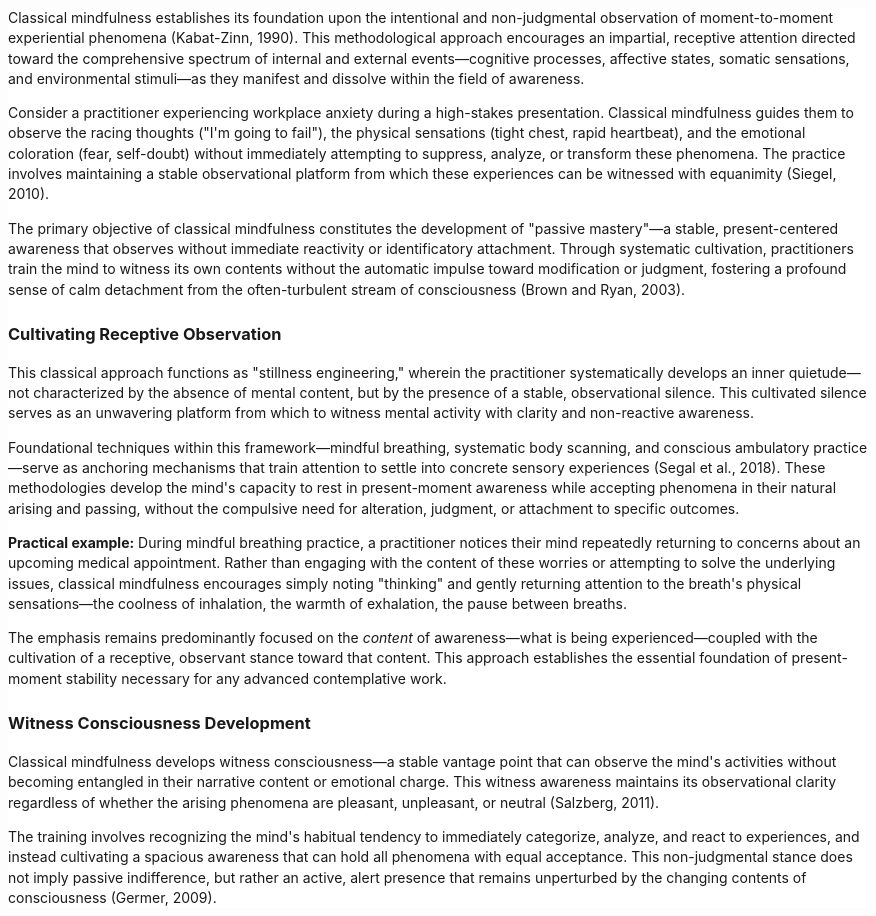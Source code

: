 Classical mindfulness establishes its foundation upon the intentional and non-judgmental observation of moment-to-moment experiential phenomena (Kabat-Zinn, 1990). This methodological approach encourages an impartial, receptive attention directed toward the comprehensive spectrum of internal and external events—cognitive processes, affective states, somatic sensations, and environmental stimuli—as they manifest and dissolve within the field of awareness.


Consider a practitioner experiencing workplace anxiety during a high-stakes presentation. Classical mindfulness guides them to observe the racing thoughts ("I'm going to fail"), the physical sensations (tight chest, rapid heartbeat), and the emotional coloration (fear, self-doubt) without immediately attempting to suppress, analyze, or transform these phenomena. The practice involves maintaining a stable observational platform from which these experiences can be witnessed with equanimity (Siegel, 2010).

The primary objective of classical mindfulness constitutes the development of "passive mastery"—a stable, present-centered awareness that observes without immediate reactivity or identificatory attachment. Through systematic cultivation, practitioners train the mind to witness its own contents without the automatic impulse toward modification or judgment, fostering a profound sense of calm detachment from the often-turbulent stream of consciousness (Brown and Ryan, 2003).

### Cultivating Receptive Observation

This classical approach functions as "stillness engineering," wherein the practitioner systematically develops an inner quietude—not characterized by the absence of mental content, but by the presence of a stable, observational silence. This cultivated silence serves as an unwavering platform from which to witness mental activity with clarity and non-reactive awareness.

Foundational techniques within this framework—mindful breathing, systematic body scanning, and conscious ambulatory practice—serve as anchoring mechanisms that train attention to settle into concrete sensory experiences (Segal et al., 2018). These methodologies develop the mind's capacity to rest in present-moment awareness while accepting phenomena in their natural arising and passing, without the compulsive need for alteration, judgment, or attachment to specific outcomes.


**Practical example:** During mindful breathing practice, a practitioner notices their mind repeatedly returning to concerns about an upcoming medical appointment. Rather than engaging with the content of these worries or attempting to solve the underlying issues, classical mindfulness encourages simply noting "thinking" and gently returning attention to the breath's physical sensations—the coolness of inhalation, the warmth of exhalation, the pause between breaths.

The emphasis remains predominantly focused on the *content* of awareness—what is being experienced—coupled with the cultivation of a receptive, observant stance toward that content. This approach establishes the essential foundation of present-moment stability necessary for any advanced contemplative work.

### Witness Consciousness Development

Classical mindfulness develops witness consciousness—a stable vantage point that can observe the mind's activities without becoming entangled in their narrative content or emotional charge. This witness awareness maintains its observational clarity regardless of whether the arising phenomena are pleasant, unpleasant, or neutral (Salzberg, 2011).

The training involves recognizing the mind's habitual tendency to immediately categorize, analyze, and react to experiences, and instead cultivating a spacious awareness that can hold all phenomena with equal acceptance. This non-judgmental stance does not imply passive indifference, but rather an active, alert presence that remains unperturbed by the changing contents of consciousness (Germer, 2009).
